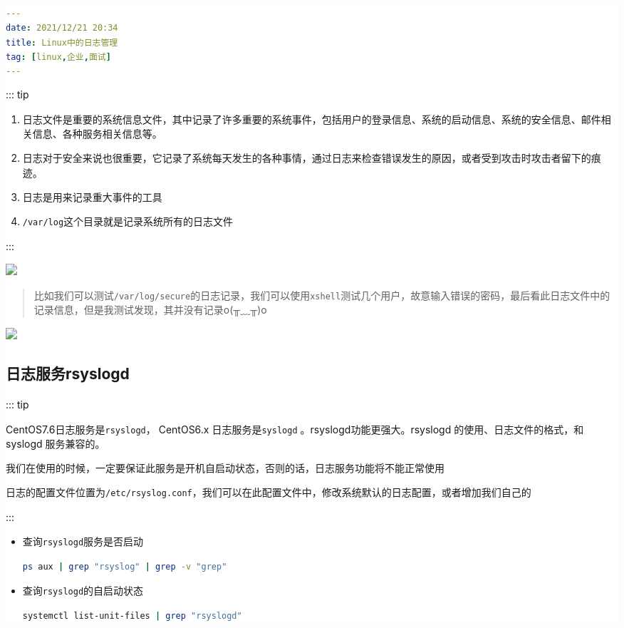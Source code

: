 ```yaml
---
date: 2021/12/21 20:34
title: Linux中的日志管理
tag: [linux,企业,面试]
---
```


::: tip

1. 日志文件是重要的系统信息文件，其中记录了许多重要的系统事件，包括用户的登录信息、系统的启动信息、系统的安全信息、邮件相关信息、各种服务相关信息等。 

2. 日志对于安全来说也很重要，它记录了系统每天发生的各种事情，通过日志来检查错误发生的原因，或者受到攻击时攻击者留下的痕迹。 

3. 日志是用来记录重大事件的工具

4. `/var/log`这个目录就是记录系统所有的日志文件

:::



![](https://picture.xcye.xyz/image-20211221204120632.png?x-oss-process=style/pictureProcess1)



> 比如我们可以测试`/var/log/secure`的日志记录，我们可以使用`xshell`测试几个用户，故意输入错误的密码，最后看此日志文件中的记录信息，但是我测试发现，其并没有记录o(╥﹏╥)o



![](https://picture.xcye.xyz/image-20211221230744191.png?x-oss-process=style/pictureProcess1)

## 日志服务**rsyslogd**

::: tip

CentOS7.6日志服务是`rsyslogd`， CentOS6.x 日志服务是`syslogd` 。rsyslogd功能更强大。rsyslogd 的使用、日志文件的格式，和 syslogd 服务兼容的。

我们在使用的时候，一定要保证此服务是开机自启动状态，否则的话，日志服务功能将不能正常使用



日志的配置文件位置为`/etc/rsyslog.conf`，我们可以在此配置文件中，修改系统默认的日志配置，或者增加我们自己的

:::



- 查询`rsyslogd`服务是否启动

  ```sh
  ps aux | grep "rsyslog" | grep -v "grep"
  ```

- 查询`rsyslogd`的自启动状态

  ```sh
  systemctl list-unit-files | grep "rsyslogd"
  ```

